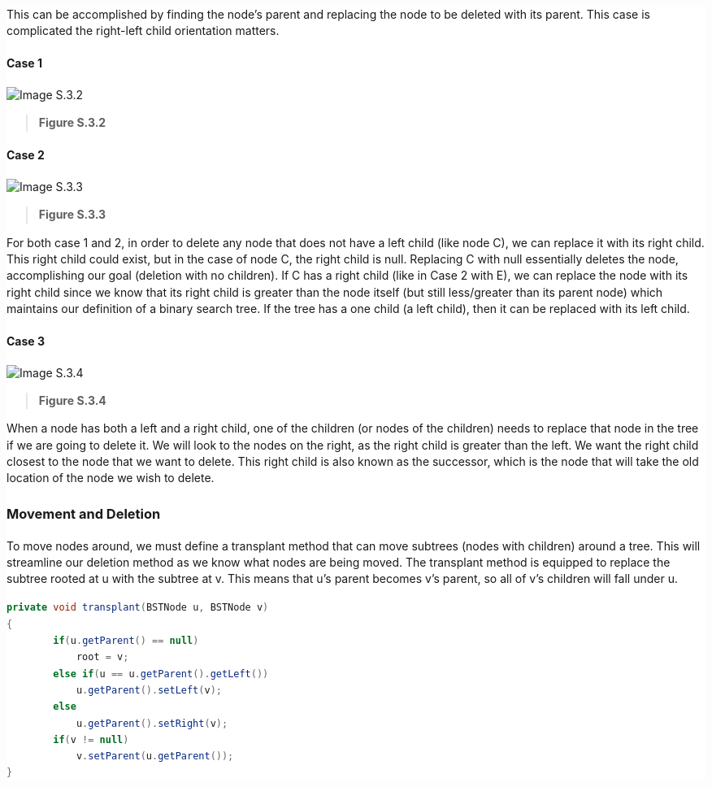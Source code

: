 This can be accomplished by finding the node’s parent and replacing the node to be deleted with its parent. This case is complicated the right-left child orientation matters.

#### **Case 1**

![Image S.3.2](https://i.ibb.co/YPKb7XL/chart4.png)

> **Figure S.3.2**

#### **Case 2**

![Image S.3.3](https://i.ibb.co/6Nw5cD3/chart5.png)

> **Figure S.3.3**

For both case 1 and 2, in order to delete any node that does not have a left child (like node C), we can replace it with its right child. This right child could exist, but in the case of node C, the right child is null. Replacing C with null essentially deletes the node, accomplishing our goal (deletion with no children). If C has a right child (like in Case 2 with E), we can replace the node with its right child since we know that its right child is greater than the node itself (but still less/greater than its parent node) which maintains our definition of a binary search tree. If the tree has a one child (a left child), then it can be replaced with its left child.

#### **Case 3**

![Image S.3.4](https://i.ibb.co/P5bnsc1/chart6.png)

> **Figure S.3.4**

When a node has both a left and a right child, one of the children (or nodes of the children) needs to replace that node in the tree if we are going to delete it. We will look to the nodes on the right, as the right child is greater than the left. We want the right child closest to the node that we want to delete. This right child is also known as the successor, which is the node that will take the old location of the node we wish to delete.

### Movement and Deletion

To move nodes around, we must define a transplant method that can move subtrees (nodes with children) around a tree. This will streamline our deletion method as we know what nodes are being moved.
The transplant method is equipped to replace the subtree rooted at u with the subtree at v. This means that u’s parent becomes v’s parent, so all of v’s children will fall under u.

```java
private void transplant(BSTNode u, BSTNode v)
{
        if(u.getParent() == null)
            root = v;
        else if(u == u.getParent().getLeft())
            u.getParent().setLeft(v);
        else
            u.getParent().setRight(v);
        if(v != null)
            v.setParent(u.getParent());
}
```
